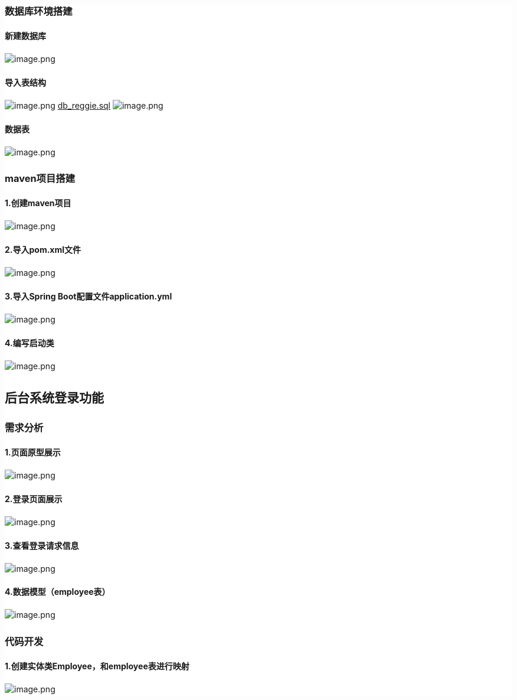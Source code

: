 ### 数据库环境搭建
#### 新建数据库
![image.png](https://cdn.nlark.com/yuque/0/2023/png/38624107/1690721773669-8ad885b0-eca2-4c0b-a7e9-710ac3f6f824.png#averageHue=%23f6f6f5&clientId=uf7495d85-8916-4&from=paste&height=399&id=u0ce4ed07&originHeight=399&originWidth=456&originalType=binary&ratio=1&rotation=0&showTitle=false&size=12913&status=done&style=none&taskId=u75f45b7f-096a-4be4-b61e-2061e779fff&title=&width=456)
#### 导入表结构
![image.png](https://cdn.nlark.com/yuque/0/2023/png/38624107/1690721829594-91539d8b-6785-4b6a-956a-ab538dc35622.png#averageHue=%23f3f1f4&clientId=uf7495d85-8916-4&from=paste&height=236&id=u67c05c53&originHeight=236&originWidth=771&originalType=binary&ratio=1&rotation=0&showTitle=false&size=80010&status=done&style=none&taskId=ucff089d9-95d3-40d5-8b00-fe9408723c0&title=&width=771)
[db_reggie.sql](https://www.yuque.com/attachments/yuque/0/2023/sql/38624107/1690721886502-64840d3b-4358-4b3a-b95f-6146898d888d.sql?_lake_card=%7B%22src%22%3A%22https%3A%2F%2Fwww.yuque.com%2Fattachments%2Fyuque%2F0%2F2023%2Fsql%2F38624107%2F1690721886502-64840d3b-4358-4b3a-b95f-6146898d888d.sql%22%2C%22name%22%3A%22db_reggie.sql%22%2C%22size%22%3A37441%2C%22ext%22%3A%22sql%22%2C%22source%22%3A%22%22%2C%22status%22%3A%22done%22%2C%22download%22%3Atrue%2C%22taskId%22%3A%22ua1087e49-2036-4ee5-867e-e8214488831%22%2C%22taskType%22%3A%22upload%22%2C%22type%22%3A%22%22%2C%22__spacing%22%3A%22both%22%2C%22mode%22%3A%22title%22%2C%22id%22%3A%22ue77b2163%22%2C%22margin%22%3A%7B%22top%22%3Atrue%2C%22bottom%22%3Atrue%7D%2C%22card%22%3A%22file%22%7D)
![image.png](https://cdn.nlark.com/yuque/0/2023/png/38624107/1690721975970-c920c591-e112-48d6-92fc-f7462cba5be9.png#averageHue=%23f7f6f5&clientId=uf7495d85-8916-4&from=paste&height=666&id=u67e537e2&originHeight=666&originWidth=974&originalType=binary&ratio=1&rotation=0&showTitle=false&size=77220&status=done&style=none&taskId=ufbaf7919-5cbe-457f-bc1c-81a56501fb5&title=&width=974)
#### 数据表
![image.png](https://cdn.nlark.com/yuque/0/2023/png/38624107/1690722043319-2a4c5a5a-44fc-45c8-83fd-d2cbd66fb6b8.png#averageHue=%23ced5eb&clientId=uf7495d85-8916-4&from=paste&height=332&id=u647a4a81&originHeight=332&originWidth=446&originalType=binary&ratio=1&rotation=0&showTitle=false&size=82518&status=done&style=none&taskId=ua2fc8997-e4c0-4131-857c-04a6e971e7f&title=&width=446)
### maven项目搭建
#### 1.创建maven项目
![image.png](https://cdn.nlark.com/yuque/0/2023/png/38624107/1690739215137-d4e96249-17d5-4607-96cd-b31aeba605f2.png#averageHue=%233e4245&clientId=u096c0fb7-547a-4&from=paste&height=777&id=u52c750e7&originHeight=777&originWidth=800&originalType=binary&ratio=1&rotation=0&showTitle=false&size=63722&status=done&style=none&taskId=u394d437b-1122-4ad5-8076-a6e4b574d9a&title=&width=800)
#### 2.导入pom.xml文件
![image.png](https://cdn.nlark.com/yuque/0/2023/png/38624107/1690740890717-ab1c54ee-c107-42c8-ab53-652588fa3c40.png#averageHue=%23302e2c&clientId=u096c0fb7-547a-4&from=paste&height=309&id=u51a2b09e&originHeight=309&originWidth=487&originalType=binary&ratio=1&rotation=0&showTitle=false&size=33406&status=done&style=none&taskId=u9bd2197d-4691-4ba6-80da-199b3555c8d&title=&width=487)
#### 3.导入Spring Boot配置文件application.yml
![image.png](https://cdn.nlark.com/yuque/0/2023/png/38624107/1690740929720-5c435f4a-cfcb-47bd-b44b-b1ffd1e8b8a3.png#averageHue=%23fcf9fc&clientId=u096c0fb7-547a-4&from=paste&height=325&id=ud5fc5ce5&originHeight=325&originWidth=707&originalType=binary&ratio=1&rotation=0&showTitle=false&size=86196&status=done&style=none&taskId=u02bc4227-b12a-4ef8-83b1-1dda9355f3c&title=&width=707)
#### 4.编写启动类
![image.png](https://cdn.nlark.com/yuque/0/2023/png/38624107/1690742283566-226119c9-0cec-4e10-8072-eff98e5b490d.png#averageHue=%23fcfafc&clientId=u096c0fb7-547a-4&from=paste&height=223&id=uaaf33e8d&originHeight=223&originWidth=478&originalType=binary&ratio=1&rotation=0&showTitle=false&size=45142&status=done&style=none&taskId=u13a96ada-af22-41fe-8ce3-c6aaae9fa58&title=&width=478)
## 后台系统登录功能
### 需求分析
#### 1.页面原型展示
![image.png](https://cdn.nlark.com/yuque/0/2023/png/38624107/1690821895815-f6f42ad0-4be8-4ba8-8e06-40b8d69c6a1c.png#averageHue=%23fdfafd&clientId=u9e481ac4-522f-4&from=paste&height=213&id=ud96300a8&originHeight=213&originWidth=413&originalType=binary&ratio=1&rotation=0&showTitle=false&size=13316&status=done&style=none&taskId=ufda57f61-76d9-4525-a906-11064d96933&title=&width=413)
#### 2.登录页面展示
![image.png](https://cdn.nlark.com/yuque/0/2023/png/38624107/1690822011462-65ff2728-c2bb-403a-bc1a-4eb6d601e792.png#averageHue=%236f6d74&clientId=u9e481ac4-522f-4&from=paste&height=379&id=u9c588c18&originHeight=379&originWidth=735&originalType=binary&ratio=1&rotation=0&showTitle=false&size=166512&status=done&style=none&taskId=ufa0ee8d8-9a84-46fb-b3f1-3c2e0e36796&title=&width=735)
#### 3.查看登录请求信息
![image.png](https://cdn.nlark.com/yuque/0/2023/png/38624107/1690822151567-978650a8-2035-4b73-8c87-cf2e50bb596e.png#averageHue=%23faf8fa&clientId=u4a4edd70-65ae-4&from=paste&height=368&id=u7612b8e5&originHeight=368&originWidth=946&originalType=binary&ratio=1&rotation=0&showTitle=false&size=178276&status=done&style=none&taskId=uf59cb9dd-dc74-46da-91c2-00c930f350f&title=&width=946)
#### 4.数据模型（employee表）
![image.png](https://cdn.nlark.com/yuque/0/2023/png/38624107/1690822194895-7405d47a-f761-45cf-b89f-71e7d6a8ea7a.png#averageHue=%23f8f5f8&clientId=u4a4edd70-65ae-4&from=paste&height=359&id=u8e74a3bf&originHeight=359&originWidth=670&originalType=binary&ratio=1&rotation=0&showTitle=false&size=123441&status=done&style=none&taskId=u36301bf7-8d90-43be-abd0-06ca178c7be&title=&width=670)
### 代码开发
#### 1.创建实体类Employee，和employee表进行映射
![image.png](https://cdn.nlark.com/yuque/0/2023/png/38624107/1690822957525-3f4c1dd4-a271-4612-aab2-fded824a67b6.png#averageHue=%232d2c2b&clientId=u4a4edd70-65ae-4&from=paste&height=356&id=ub620b9ed&originHeight=356&originWidth=423&originalType=binary&ratio=1&rotation=0&showTitle=false&size=27339&status=done&style=none&taskId=u4f6c4132-7c09-4848-b617-91f6f978fc3&title=&width=423)